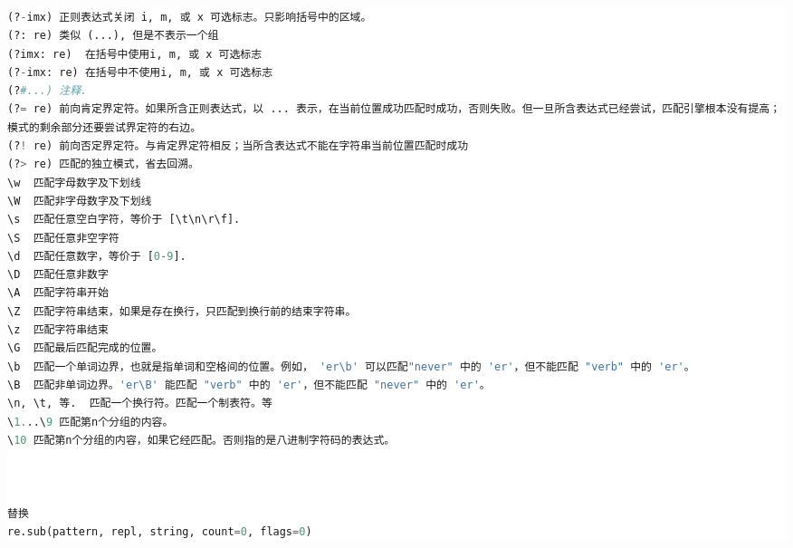 ```py
(?-imx)	正则表达式关闭 i, m, 或 x 可选标志。只影响括号中的区域。
(?: re)	类似 (...), 但是不表示一个组
(?imx: re)	在括号中使用i, m, 或 x 可选标志
(?-imx: re)	在括号中不使用i, m, 或 x 可选标志
(?#...)	注释.
(?= re)	前向肯定界定符。如果所含正则表达式，以 ... 表示，在当前位置成功匹配时成功，否则失败。但一旦所含表达式已经尝试，匹配引擎根本没有提高；模式的剩余部分还要尝试界定符的右边。
(?! re)	前向否定界定符。与肯定界定符相反；当所含表达式不能在字符串当前位置匹配时成功
(?> re)	匹配的独立模式，省去回溯。
\w	匹配字母数字及下划线
\W	匹配非字母数字及下划线
\s	匹配任意空白字符，等价于 [\t\n\r\f].
\S	匹配任意非空字符
\d	匹配任意数字，等价于 [0-9].
\D	匹配任意非数字
\A	匹配字符串开始
\Z	匹配字符串结束，如果是存在换行，只匹配到换行前的结束字符串。
\z	匹配字符串结束
\G	匹配最后匹配完成的位置。
\b	匹配一个单词边界，也就是指单词和空格间的位置。例如， 'er\b' 可以匹配"never" 中的 'er'，但不能匹配 "verb" 中的 'er'。
\B	匹配非单词边界。'er\B' 能匹配 "verb" 中的 'er'，但不能匹配 "never" 中的 'er'。
\n, \t, 等.	匹配一个换行符。匹配一个制表符。等
\1...\9	匹配第n个分组的内容。
\10	匹配第n个分组的内容，如果它经匹配。否则指的是八进制字符码的表达式。



替换
re.sub(pattern, repl, string, count=0, flags=0)
```

